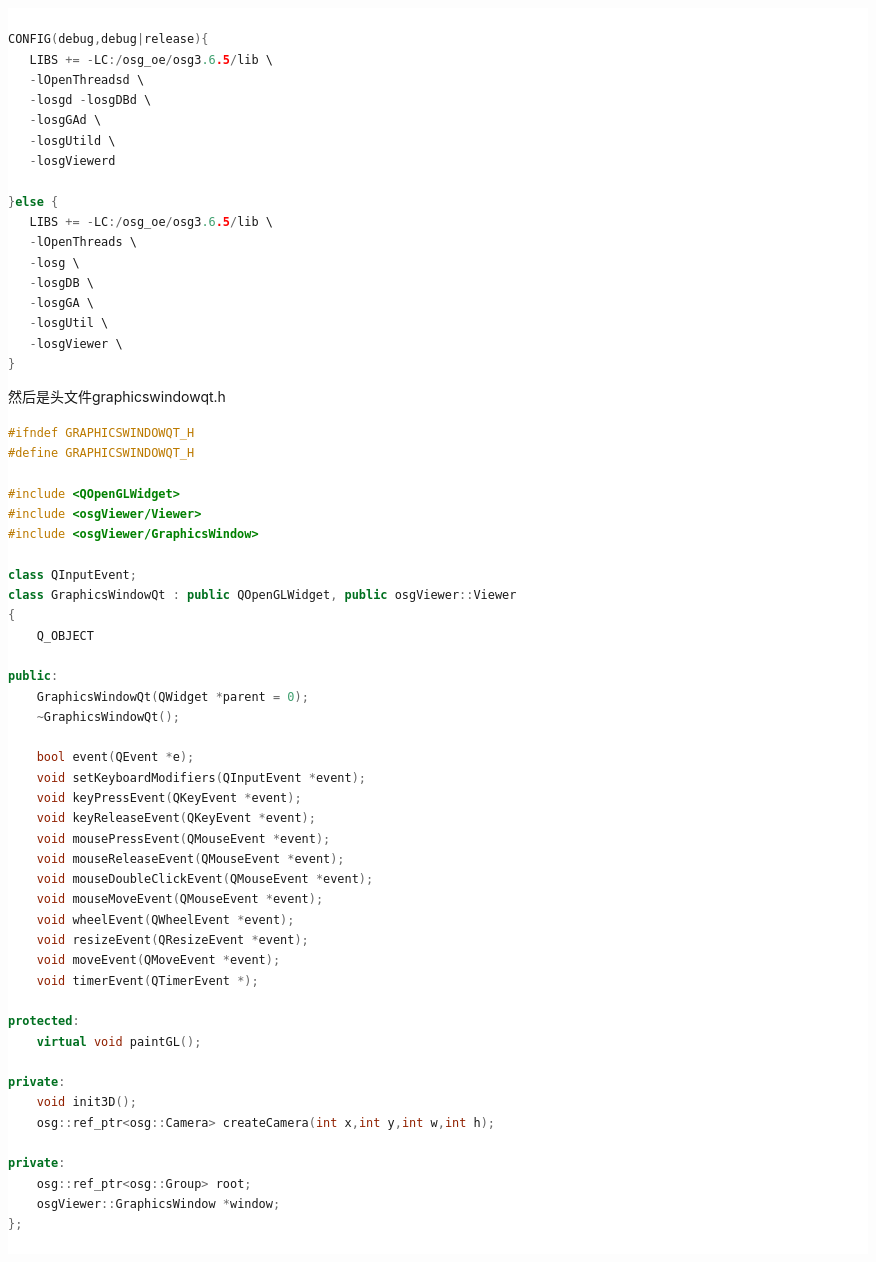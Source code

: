  ```cpp
 
CONFIG(debug,debug|release){
    LIBS += -LC:/osg_oe/osg3.6.5/lib \
    -lOpenThreadsd \
    -losgd -losgDBd \
    -losgGAd \
    -losgUtild \
    -losgViewerd
 
}else {
    LIBS += -LC:/osg_oe/osg3.6.5/lib \
    -lOpenThreads \
    -losg \
    -losgDB \
    -losgGA \
    -losgUtil \
    -losgViewer \
}
 ```


然后是头文件graphicswindowqt.h
```cpp
#ifndef GRAPHICSWINDOWQT_H
#define GRAPHICSWINDOWQT_H
 
#include <QOpenGLWidget>
#include <osgViewer/Viewer>
#include <osgViewer/GraphicsWindow>
 
class QInputEvent;
class GraphicsWindowQt : public QOpenGLWidget, public osgViewer::Viewer
{
    Q_OBJECT
 
public:
    GraphicsWindowQt(QWidget *parent = 0);
    ~GraphicsWindowQt();
 
    bool event(QEvent *e);
    void setKeyboardModifiers(QInputEvent *event);
    void keyPressEvent(QKeyEvent *event);
    void keyReleaseEvent(QKeyEvent *event);
    void mousePressEvent(QMouseEvent *event);
    void mouseReleaseEvent(QMouseEvent *event);
    void mouseDoubleClickEvent(QMouseEvent *event);
    void mouseMoveEvent(QMouseEvent *event);
    void wheelEvent(QWheelEvent *event);
    void resizeEvent(QResizeEvent *event);
    void moveEvent(QMoveEvent *event);
    void timerEvent(QTimerEvent *);
 
protected:
    virtual void paintGL();
 
private:
    void init3D();
    osg::ref_ptr<osg::Camera> createCamera(int x,int y,int w,int h);
 
private:
    osg::ref_ptr<osg::Group> root;
    osgViewer::GraphicsWindow *window;
};
 
```
